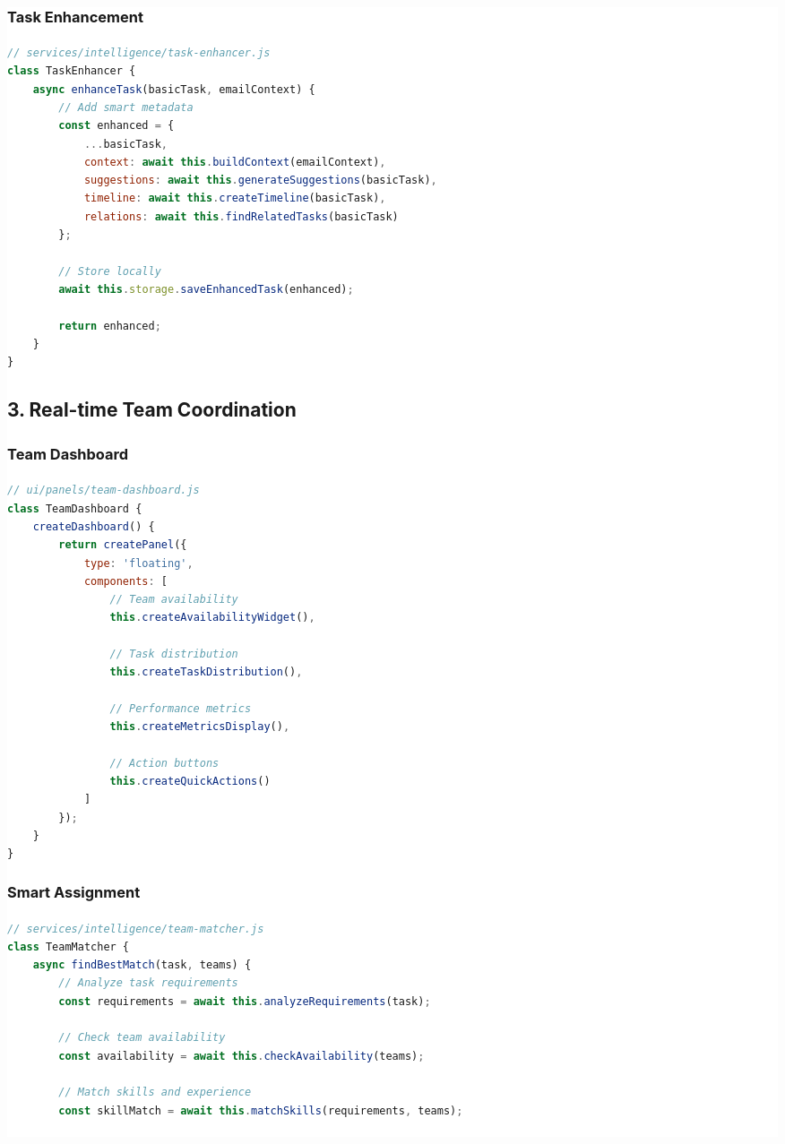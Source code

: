 ### Task Enhancement
```javascript
// services/intelligence/task-enhancer.js
class TaskEnhancer {
    async enhanceTask(basicTask, emailContext) {
        // Add smart metadata
        const enhanced = {
            ...basicTask,
            context: await this.buildContext(emailContext),
            suggestions: await this.generateSuggestions(basicTask),
            timeline: await this.createTimeline(basicTask),
            relations: await this.findRelatedTasks(basicTask)
        };
        
        // Store locally
        await this.storage.saveEnhancedTask(enhanced);
        
        return enhanced;
    }
}
```

## 3. Real-time Team Coordination

### Team Dashboard
```javascript
// ui/panels/team-dashboard.js
class TeamDashboard {
    createDashboard() {
        return createPanel({
            type: 'floating',
            components: [
                // Team availability
                this.createAvailabilityWidget(),
                
                // Task distribution
                this.createTaskDistribution(),
                
                // Performance metrics
                this.createMetricsDisplay(),
                
                // Action buttons
                this.createQuickActions()
            ]
        });
    }
}
```

### Smart Assignment
```javascript
// services/intelligence/team-matcher.js
class TeamMatcher {
    async findBestMatch(task, teams) {
        // Analyze task requirements
        const requirements = await this.analyzeRequirements(task);
        
        // Check team availability
        const availability = await this.checkAvailability(teams);
        
        // Match skills and experience
        const skillMatch = await this.matchSkills(requirements, teams);
        
```